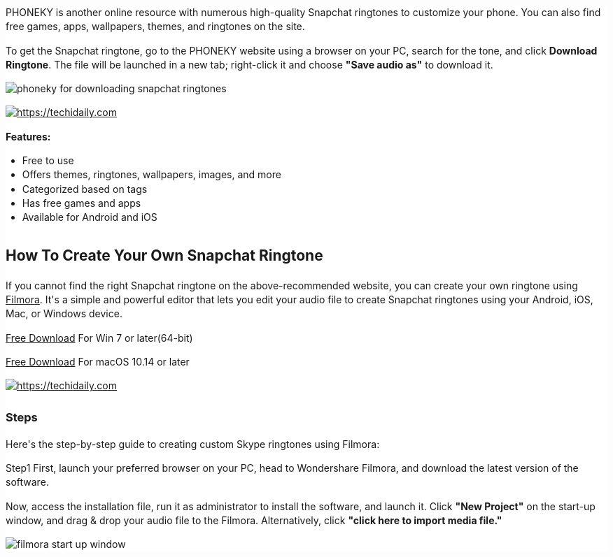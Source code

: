 PHONEKY is another online resource with numerous high-quality Snapchat ringtones to customize your phone. You can also find free games, apps, wallpapers, themes, and ringtones on the site.

To get the Snapchat ringtone, go to the PHONEKY website using a browser on your PC, search for the tone, and click **Download Ringtone**. The file will be launched in a new tab; right-click it and choose **"Save audio as"** to download it.

![phoneky for downloading snapchat ringtones](https://images.wondershare.com/filmora/article-images/2023/03/phoneky-for-downloading-snapchat-ringtones.png)


<a href="https://aligracehair.sjv.io/c/5597632/1948954/19272" target="_top" id="1948954">
  <img src="//a.impactradius-go.com/display-ad/19272-1948954" border="0" alt="https://techidaily.com" width="728" height="90"/>
</a>
<img height="0" width="0" src="https://aligracehair.sjv.io/i/5597632/1948954/19272" style="position:absolute;visibility:hidden;" border="0" />

**Features:**

* Free to use
* Offers themes, ringtones, wallpapers, images, and more
* Categorized based on tags
* Has free games and apps
* Available for Android and iOS

## How To Create Your Own Snapchat Ringtone

If you cannot find the right Snapchat ringtone on the above-recommended website, you can create your own ringtone using [Filmora](https://tools.techidaily.com/wondershare/filmora/download/). It's a simple and powerful editor that lets you edit your audio file to create Snapchat ringtones using your Android, iOS, Mac, or Windows device.

[Free Download](https://tools.techidaily.com/wondershare/filmora/download/) For Win 7 or later(64-bit)

[Free Download](https://tools.techidaily.com/wondershare/filmora/download/) For macOS 10.14 or later


<a href="https://aligracehair.sjv.io/c/5597632/1885947/19272" target="_top" id="1885947">
  <img src="//a.impactradius-go.com/display-ad/19272-1885947" border="0" alt="https://techidaily.com" width="728" height="90"/>
</a>
<img height="0" width="0" src="https://aligracehair.sjv.io/i/5597632/1885947/19272" style="position:absolute;visibility:hidden;" border="0" />

### Steps

Here's the step-by-step guide to creating custom Skype ringtones using Filmora:

Step1 First, launch your preferred browser on your PC, head to Wondershare Filmora, and download the latest version of the software.

Now, access the installation file, run it as administrator to install the software, and launch it. Click **"New Project"** on the start-up window, and drag & drop your audio file to the Filmora. Alternatively, click **"click here to import media file."**

![filmora start up window](https://images.wondershare.com/filmora/article-images/2023/03/filmora-start-up-window.png)

